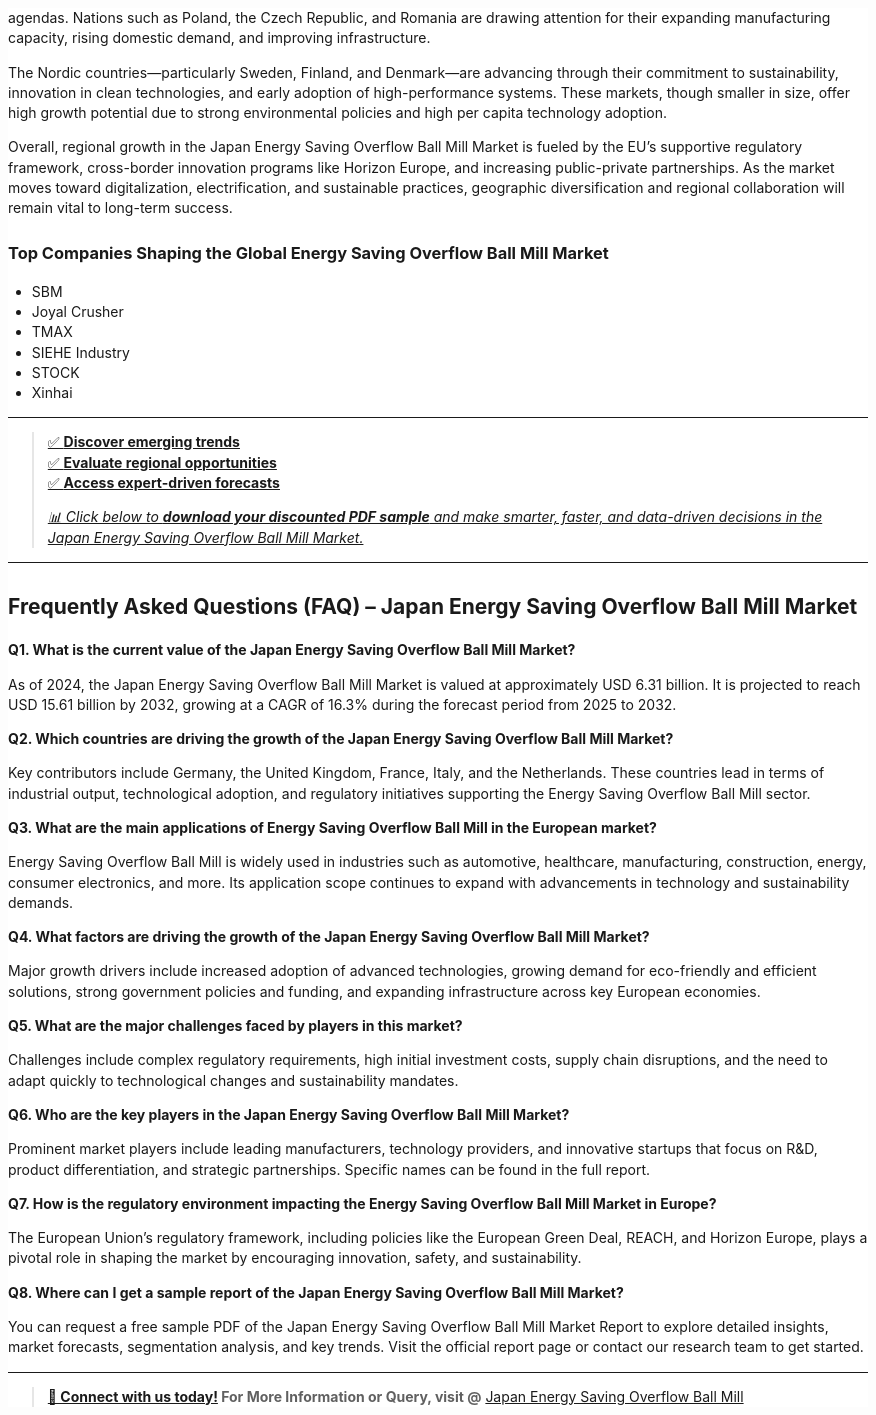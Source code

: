 agendas. Nations such as Poland, the Czech Republic, and Romania are drawing attention for their expanding manufacturing capacity, rising domestic demand, and improving infrastructure.</p><p>The Nordic countries&mdash;particularly Sweden, Finland, and Denmark&mdash;are advancing through their commitment to sustainability, innovation in clean technologies, and early adoption of high-performance systems. These markets, though smaller in size, offer high growth potential due to strong environmental policies and high per capita technology adoption.</p><p>Overall, regional growth in the Japan Energy Saving Overflow Ball Mill Market is fueled by the EU&rsquo;s supportive regulatory framework, cross-border innovation programs like Horizon Europe, and increasing public-private partnerships. As the market moves toward digitalization, electrification, and sustainable practices, geographic diversification and regional collaboration will remain vital to long-term success.</p><p><h3>Top Companies Shaping the Global Energy Saving Overflow Ball Mill Market </h3><ul><li>SBM</li><li>Joyal Crusher</li><li>TMAX</li><li>SIEHE Industry</li><li>STOCK</li><li>Xinhai</li></ul></p><hr /><blockquote><p><a href="https://www.marketresearchintellect.com/ask-for-discount/?rid=421330&amp;amp;utm_source=Github-JP&amp;amp;utm_medium=026">✅ <strong data-start="617" data-end="645">Discover emerging trends</strong></a><br data-start="645" data-end="648" /><a href="https://www.marketresearchintellect.com/ask-for-discount/?rid=421330&amp;amp;utm_source=Github-JP&amp;amp;utm_medium=026"> ✅ <strong data-start="650" data-end="685">Evaluate regional opportunities</strong></a><br data-start="685" data-end="688" /><a href="https://www.marketresearchintellect.com/ask-for-discount/?rid=421330&amp;amp;utm_source=Github-JP&amp;amp;utm_medium=026"> ✅ <strong data-start="690" data-end="724">Access expert-driven forecasts</strong></a></p><p class="" data-start="728" data-end="864"><em><a href="https://www.marketresearchintellect.com/ask-for-discount/?rid=421330&amp;amp;utm_source=Github-JP&amp;amp;utm_medium=026">📊 Click below to <strong data-start="746" data-end="785">download your discounted PDF sample</strong> and make smarter, faster, and data-driven decisions in the Japan Energy Saving Overflow Ball Mill Market.</a></em></p></blockquote><hr /><h2>Frequently Asked Questions (FAQ) &ndash; Japan Energy Saving Overflow Ball Mill Market</h2><p><strong>Q1. What is the current value of the Japan Energy Saving Overflow Ball Mill Market?</strong></p><p>As of 2024, the Japan Energy Saving Overflow Ball Mill Market is valued at approximately USD 6.31 billion. It is projected to reach USD 15.61 billion by 2032, growing at a CAGR of 16.3% during the forecast period from 2025 to 2032.</p><p><strong>Q2. Which countries are driving the growth of the Japan Energy Saving Overflow Ball Mill Market?</strong></p><p>Key contributors include Germany, the United Kingdom, France, Italy, and the Netherlands. These countries lead in terms of industrial output, technological adoption, and regulatory initiatives supporting the Energy Saving Overflow Ball Mill sector.</p><p><strong>Q3. What are the main applications of Energy Saving Overflow Ball Mill in the European market?</strong></p><p>Energy Saving Overflow Ball Mill is widely used in industries such as automotive, healthcare, manufacturing, construction, energy, consumer electronics, and more. Its application scope continues to expand with advancements in technology and sustainability demands.</p><p><strong>Q4. What factors are driving the growth of the Japan Energy Saving Overflow Ball Mill Market?</strong></p><p>Major growth drivers include increased adoption of advanced technologies, growing demand for eco-friendly and efficient solutions, strong government policies and funding, and expanding infrastructure across key European economies.</p><p><strong>Q5. What are the major challenges faced by players in this market?</strong></p><p>Challenges include complex regulatory requirements, high initial investment costs, supply chain disruptions, and the need to adapt quickly to technological changes and sustainability mandates.</p><p><strong>Q6. Who are the key players in the Japan Energy Saving Overflow Ball Mill Market?</strong></p><p>Prominent market players include leading manufacturers, technology providers, and innovative startups that focus on R&amp;D, product differentiation, and strategic partnerships. Specific names can be found in the full report.</p><p><strong>Q7. How is the regulatory environment impacting the Energy Saving Overflow Ball Mill Market in Europe?</strong></p><p>The European Union&rsquo;s regulatory framework, including policies like the European Green Deal, REACH, and Horizon Europe, plays a pivotal role in shaping the market by encouraging innovation, safety, and sustainability.</p><p><strong>Q8. Where can I get a sample report of the Japan Energy Saving Overflow Ball Mill Market?</strong></p><p>You can request a free sample PDF of the Japan Energy Saving Overflow Ball Mill Market Report to explore detailed insights, market forecasts, segmentation analysis, and key trends. Visit the official report page or contact our research team to get started.</p><hr /><blockquote><p><span class="font-[700]"><strong><a href="https://www.marketresearchintellect.com/product/global-energy-saving-overflow-ball-mill-market-size-and-forecast/?utm_source=Linkedin&utm_medium=026">📩 Connect with us today!</a> For More Information or Query, visit&nbsp;@</strong>&nbsp;</span><span class="font-[700]"><a href="https://www.marketresearchintellect.com/product/global-energy-saving-overflow-ball-mill-market-size-and-forecast/?utm_source=Linkedin&utm_medium=026" target="_blank" data-tracking-control-name="article-ssr-frontend-pulse_little-text-block" data-tracking-will-navigate="" data-test-link="">Japan Energy Saving Overflow Ball Mill